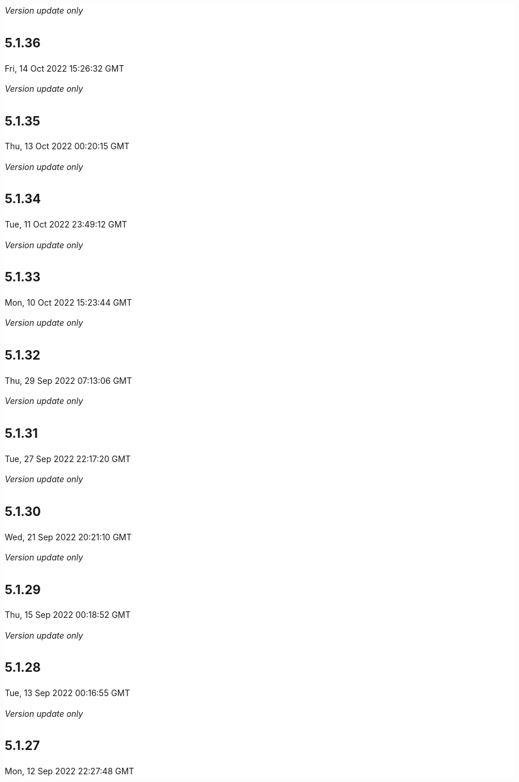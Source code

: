 _Version update only_

## 5.1.36
Fri, 14 Oct 2022 15:26:32 GMT

_Version update only_

## 5.1.35
Thu, 13 Oct 2022 00:20:15 GMT

_Version update only_

## 5.1.34
Tue, 11 Oct 2022 23:49:12 GMT

_Version update only_

## 5.1.33
Mon, 10 Oct 2022 15:23:44 GMT

_Version update only_

## 5.1.32
Thu, 29 Sep 2022 07:13:06 GMT

_Version update only_

## 5.1.31
Tue, 27 Sep 2022 22:17:20 GMT

_Version update only_

## 5.1.30
Wed, 21 Sep 2022 20:21:10 GMT

_Version update only_

## 5.1.29
Thu, 15 Sep 2022 00:18:52 GMT

_Version update only_

## 5.1.28
Tue, 13 Sep 2022 00:16:55 GMT

_Version update only_

## 5.1.27
Mon, 12 Sep 2022 22:27:48 GMT
